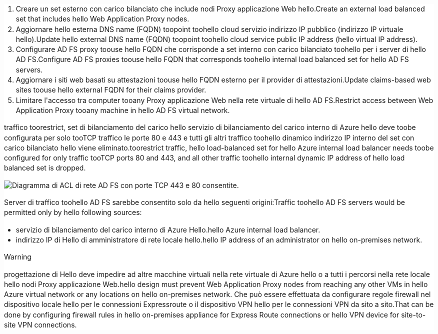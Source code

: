    1. <span data-ttu-id="d6422-283">Creare un set esterno con carico bilanciato che include nodi Proxy applicazione Web hello.</span><span class="sxs-lookup"><span data-stu-id="d6422-283">Create an external load balanced set that includes hello Web Application Proxy nodes.</span></span>
   2. <span data-ttu-id="d6422-284">Aggiornare hello esterna DNS name (FQDN) toopoint toohello cloud servizio indirizzo IP pubblico (indirizzo IP virtuale hello).</span><span class="sxs-lookup"><span data-stu-id="d6422-284">Update hello external DNS name (FQDN) toopoint toohello cloud service public IP address (hello virtual IP address).</span></span>
   3. <span data-ttu-id="d6422-285">Configurare AD FS proxy toouse hello FQDN che corrisponde a set interno con carico bilanciato toohello per i server di hello AD FS.</span><span class="sxs-lookup"><span data-stu-id="d6422-285">Configure AD FS proxies toouse hello FQDN that corresponds toohello internal load balanced set for hello AD FS servers.</span></span>
   4. <span data-ttu-id="d6422-286">Aggiornare i siti web basati su attestazioni toouse hello FQDN esterno per il provider di attestazioni.</span><span class="sxs-lookup"><span data-stu-id="d6422-286">Update claims-based web sites toouse hello external FQDN for their claims provider.</span></span>
7. <span data-ttu-id="d6422-287">Limitare l'accesso tra computer tooany Proxy applicazione Web nella rete virtuale di hello AD FS.</span><span class="sxs-lookup"><span data-stu-id="d6422-287">Restrict access between Web Application Proxy tooany machine in hello AD FS virtual network.</span></span>

<span data-ttu-id="d6422-288">traffico toorestrict, set di bilanciamento del carico hello servizio di bilanciamento del carico interno di Azure hello deve toobe configurata per solo tooTCP traffico le porte 80 e 443 e tutti gli altri traffico toohello dinamico indirizzo IP interno del set con carico bilanciato hello viene eliminato.</span><span class="sxs-lookup"><span data-stu-id="d6422-288">toorestrict traffic, hello load-balanced set for hello Azure internal load balancer needs toobe configured for only traffic tooTCP ports 80 and 443, and all other traffic toohello internal dynamic IP address of hello load balanced set is dropped.</span></span>

![Diagramma di ACL di rete AD FS con porte TCP 443 e 80 consentite.](media/active-directory-deploying-ws-ad-guidelines/ADFS_ACLs.png)

<span data-ttu-id="d6422-290">Server di traffico toohello AD FS sarebbe consentito solo da hello seguenti origini:</span><span class="sxs-lookup"><span data-stu-id="d6422-290">Traffic toohello AD FS servers would be permitted only by hello following sources:</span></span>

* <span data-ttu-id="d6422-291">servizio di bilanciamento del carico interno di Azure Hello.</span><span class="sxs-lookup"><span data-stu-id="d6422-291">hello Azure internal load balancer.</span></span>
* <span data-ttu-id="d6422-292">indirizzo IP di Hello di amministratore di rete locale hello.</span><span class="sxs-lookup"><span data-stu-id="d6422-292">hello IP address of an administrator on hello on-premises network.</span></span>

> [!WARNING]
> <span data-ttu-id="d6422-293">progettazione di Hello deve impedire ad altre macchine virtuali nella rete virtuale di Azure hello o a tutti i percorsi nella rete locale hello nodi Proxy applicazione Web.</span><span class="sxs-lookup"><span data-stu-id="d6422-293">hello design must prevent Web Application Proxy nodes from reaching any other VMs in hello Azure virtual network or any locations on hello on-premises network.</span></span> <span data-ttu-id="d6422-294">Che può essere effettuata da configurare regole firewall nel dispositivo locale hello per le connessioni Expressroute o il dispositivo VPN hello per le connessioni VPN da sito a sito.</span><span class="sxs-lookup"><span data-stu-id="d6422-294">That can be done by configuring firewall rules in hello on-premises appliance for Express Route connections or hello VPN device for site-to-site VPN connections.</span></span>
> 
> 
